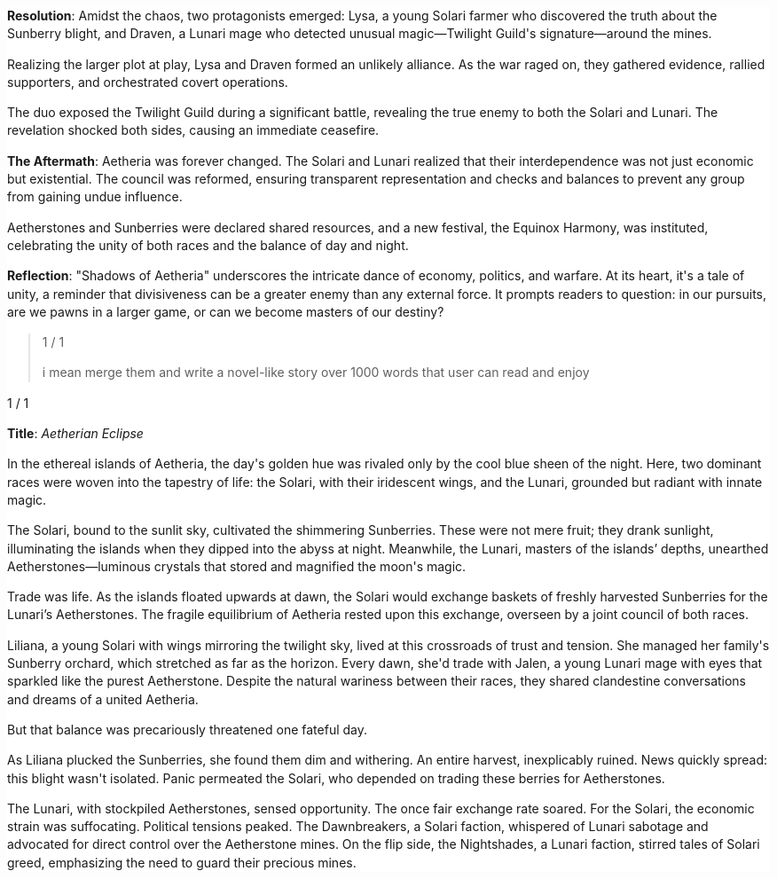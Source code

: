 **Resolution**: Amidst the chaos, two protagonists emerged: Lysa, a young Solari farmer who discovered the truth about the Sunberry blight, and Draven, a Lunari mage who detected unusual magic—Twilight Guild's signature—around the mines.

Realizing the larger plot at play, Lysa and Draven formed an unlikely alliance. As the war raged on, they gathered evidence, rallied supporters, and orchestrated covert operations.

The duo exposed the Twilight Guild during a significant battle, revealing the true enemy to both the Solari and Lunari. The revelation shocked both sides, causing an immediate ceasefire.

**The Aftermath**: Aetheria was forever changed. The Solari and Lunari realized that their interdependence was not just economic but existential. The council was reformed, ensuring transparent representation and checks and balances to prevent any group from gaining undue influence.

Aetherstones and Sunberries were declared shared resources, and a new festival, the Equinox Harmony, was instituted, celebrating the unity of both races and the balance of day and night.

**Reflection**: "Shadows of Aetheria" underscores the intricate dance of economy, politics, and warfare. At its heart, it's a tale of unity, a reminder that divisiveness can be a greater enemy than any external force. It prompts readers to question: in our pursuits, are we pawns in a larger game, or can we become masters of our destiny?

> 1 / 1
> 
> i mean merge them and write a novel-like story over 1000 words that user can read and enjoy

1 / 1

**Title**: _Aetherian Eclipse_

In the ethereal islands of Aetheria, the day's golden hue was rivaled only by the cool blue sheen of the night. Here, two dominant races were woven into the tapestry of life: the Solari, with their iridescent wings, and the Lunari, grounded but radiant with innate magic.

The Solari, bound to the sunlit sky, cultivated the shimmering Sunberries. These were not mere fruit; they drank sunlight, illuminating the islands when they dipped into the abyss at night. Meanwhile, the Lunari, masters of the islands’ depths, unearthed Aetherstones—luminous crystals that stored and magnified the moon's magic.

Trade was life. As the islands floated upwards at dawn, the Solari would exchange baskets of freshly harvested Sunberries for the Lunari’s Aetherstones. The fragile equilibrium of Aetheria rested upon this exchange, overseen by a joint council of both races.

Liliana, a young Solari with wings mirroring the twilight sky, lived at this crossroads of trust and tension. She managed her family's Sunberry orchard, which stretched as far as the horizon. Every dawn, she'd trade with Jalen, a young Lunari mage with eyes that sparkled like the purest Aetherstone. Despite the natural wariness between their races, they shared clandestine conversations and dreams of a united Aetheria.

But that balance was precariously threatened one fateful day.

As Liliana plucked the Sunberries, she found them dim and withering. An entire harvest, inexplicably ruined. News quickly spread: this blight wasn't isolated. Panic permeated the Solari, who depended on trading these berries for Aetherstones.

The Lunari, with stockpiled Aetherstones, sensed opportunity. The once fair exchange rate soared. For the Solari, the economic strain was suffocating. Political tensions peaked. The Dawnbreakers, a Solari faction, whispered of Lunari sabotage and advocated for direct control over the Aetherstone mines. On the flip side, the Nightshades, a Lunari faction, stirred tales of Solari greed, emphasizing the need to guard their precious mines.
